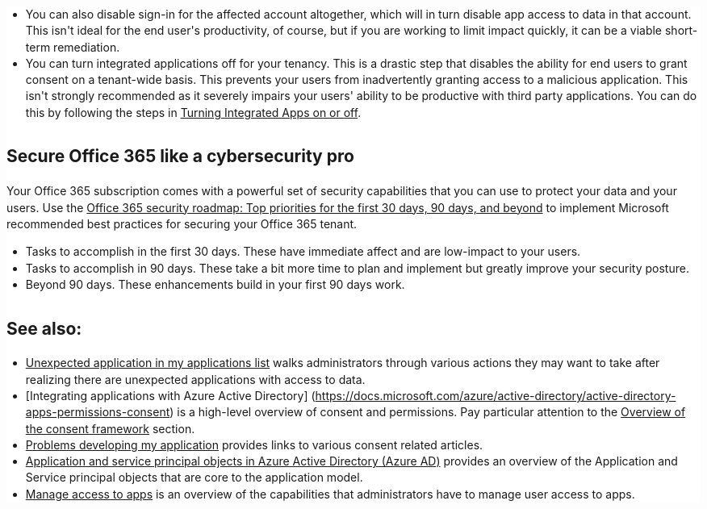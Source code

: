 - You can also disable sign-in for the affected account altogether, which will in turn disable app access to data in that account. This isn't ideal for the end user's productivity, of course, but if you are working to limit impact quickly, it can be a viable short-term remediation.
- You can turn integrated applications off for your tenancy. This is a drastic step that disables the ability for end users to grant consent on a tenant-wide basis. This prevents your users from inadvertently granting access to a malicious application. This isn't strongly recommended as it severely impairs your users' ability to be productive with third party applications.  You can do this by following the steps in  [Turning Integrated Apps on or off](https://support.office.com/article/Turning-Integrated-Apps-on-or-off-7e453a40-66df-44ab-92a1-96786cb7fb34).

## Secure Office 365 like a cybersecurity pro
Your Office 365 subscription comes with a powerful set of security capabilities that you can use to protect your data and your users.  Use the [Office 365 security roadmap: Top priorities for the first 30 days, 90 days, and beyond](https://support.office.com/article/office-365-security-roadmap-top-priorities-for-the-first-30-days-90-days-and-beyond-28c86a1c-e4dd-4aad-a2a6-c768a21cb352) to implement Microsoft recommended best practices for securing your Office 365 tenant.
- Tasks to accomplish in the first 30 days.  These have immediate affect and are low-impact to your users.
- Tasks to accomplish in 90 days. These take a bit more time to plan and implement but greatly improve your security posture.
- Beyond 90 days. These enhancements build in your first 90 days work.

## See also:
- [Unexpected application in my applications list](https://docs.microsoft.com/azure/active-directory/application-access-unexpected-application)  walks administrators through various actions they may want to take after realizing there are unexpected applications with access to data.
- [Integrating applications with Azure Active Directory]  (https://docs.microsoft.com/azure/active-directory/active-directory-apps-permissions-consent)  is a high-level overview of consent and permissions.  Pay particular attention to the [Overview of the consent framework](https://docs.microsoft.com/azure/active-directory/develop/active-directory-integrating-applications#overview-of-the-consent-framework) section.
- [Problems developing my application](https://docs.microsoft.com/azure/active-directory/active-directory-application-dev-development-content-map) provides links to various consent related articles.
- [Application and service principal objects in Azure Active Directory (Azure AD)](https://docs.microsoft.com/azure/active-directory/develop/active-directory-application-objects) provides an overview of the Application and Service principal objects that are core to the application model.
- [Manage access to apps](https://docs.microsoft.com/azure/active-directory/active-directory-managing-access-to-apps) is an overview of the capabilities that administrators have to manage user access to apps.
